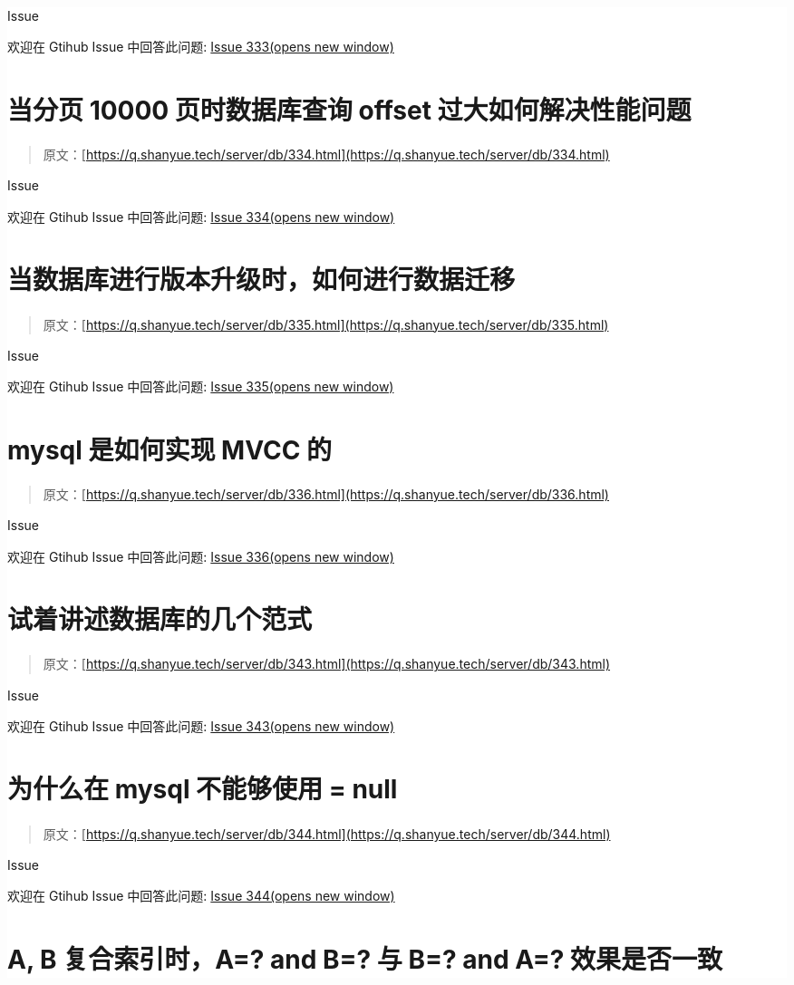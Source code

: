 Issue

欢迎在 Gtihub Issue 中回答此问题: [Issue 333(opens new window)](https://github.com/shfshanyue/Daily-Question/issues/333)

# 当分页 10000 页时数据库查询 offset 过大如何解决性能问题

> 原文：[https://q.shanyue.tech/server/db/334.html](https://q.shanyue.tech/server/db/334.html)

Issue

欢迎在 Gtihub Issue 中回答此问题: [Issue 334(opens new window)](https://github.com/shfshanyue/Daily-Question/issues/334)

# 当数据库进行版本升级时，如何进行数据迁移

> 原文：[https://q.shanyue.tech/server/db/335.html](https://q.shanyue.tech/server/db/335.html)

Issue

欢迎在 Gtihub Issue 中回答此问题: [Issue 335(opens new window)](https://github.com/shfshanyue/Daily-Question/issues/335)

# mysql 是如何实现 MVCC 的

> 原文：[https://q.shanyue.tech/server/db/336.html](https://q.shanyue.tech/server/db/336.html)

Issue

欢迎在 Gtihub Issue 中回答此问题: [Issue 336(opens new window)](https://github.com/shfshanyue/Daily-Question/issues/336)

# 试着讲述数据库的几个范式

> 原文：[https://q.shanyue.tech/server/db/343.html](https://q.shanyue.tech/server/db/343.html)

Issue

欢迎在 Gtihub Issue 中回答此问题: [Issue 343(opens new window)](https://github.com/shfshanyue/Daily-Question/issues/343)

# 为什么在 mysql 不能够使用 = null

> 原文：[https://q.shanyue.tech/server/db/344.html](https://q.shanyue.tech/server/db/344.html)

Issue

欢迎在 Gtihub Issue 中回答此问题: [Issue 344(opens new window)](https://github.com/shfshanyue/Daily-Question/issues/344)

# A, B 复合索引时，A=? and B=? 与 B=? and A=? 效果是否一致
